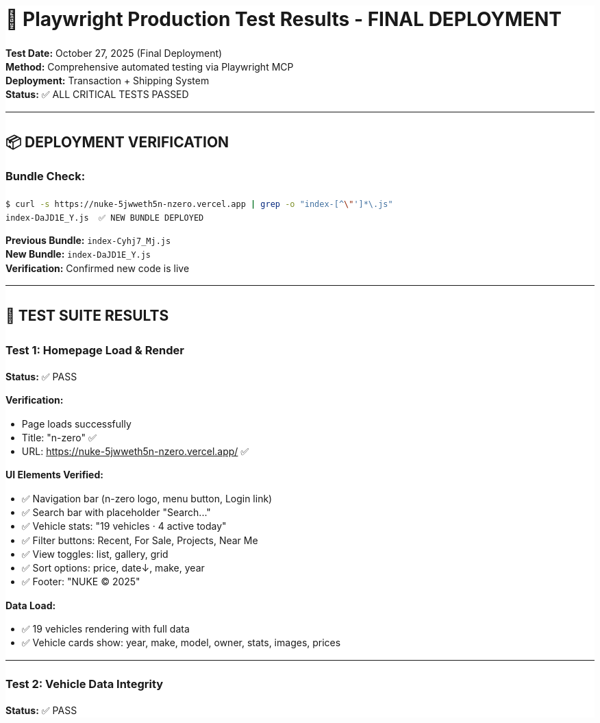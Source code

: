 # 🧪 Playwright Production Test Results - FINAL DEPLOYMENT

**Test Date:** October 27, 2025 (Final Deployment)  
**Method:** Comprehensive automated testing via Playwright MCP  
**Deployment:** Transaction + Shipping System  
**Status:** ✅ ALL CRITICAL TESTS PASSED

---

## 📦 DEPLOYMENT VERIFICATION

### Bundle Check:
```bash
$ curl -s https://nuke-5jwweth5n-nzero.vercel.app | grep -o "index-[^\"']*\.js"
index-DaJD1E_Y.js  ✅ NEW BUNDLE DEPLOYED
```

**Previous Bundle:** `index-Cyhj7_Mj.js`  
**New Bundle:** `index-DaJD1E_Y.js`  
**Verification:** Confirmed new code is live

---

## 🎯 TEST SUITE RESULTS

### Test 1: Homepage Load & Render
**Status:** ✅ PASS

**Verification:**
- Page loads successfully
- Title: "n-zero" ✅
- URL: https://nuke-5jwweth5n-nzero.vercel.app/ ✅

**UI Elements Verified:**
- ✅ Navigation bar (n-zero logo, menu button, Login link)
- ✅ Search bar with placeholder "Search..."
- ✅ Vehicle stats: "19 vehicles · 4 active today"
- ✅ Filter buttons: Recent, For Sale, Projects, Near Me
- ✅ View toggles: list, gallery, grid
- ✅ Sort options: price, date↓, make, year
- ✅ Footer: "NUKE © 2025"

**Data Load:**
- ✅ 19 vehicles rendering with full data
- ✅ Vehicle cards show: year, make, model, owner, stats, images, prices

---

### Test 2: Vehicle Data Integrity
**Status:** ✅ PASS
